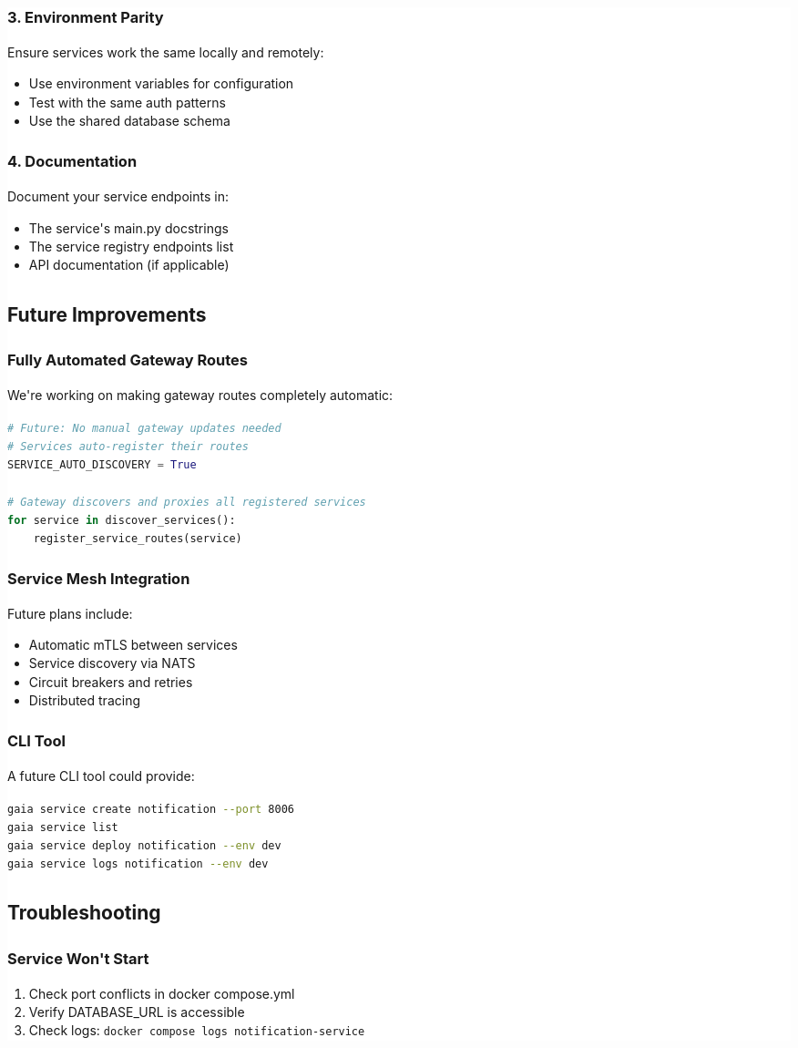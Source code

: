 ### 3. Environment Parity
Ensure services work the same locally and remotely:
- Use environment variables for configuration
- Test with the same auth patterns
- Use the shared database schema

### 4. Documentation
Document your service endpoints in:
- The service's main.py docstrings
- The service registry endpoints list
- API documentation (if applicable)

## Future Improvements

### Fully Automated Gateway Routes
We're working on making gateway routes completely automatic:

```python
# Future: No manual gateway updates needed
# Services auto-register their routes
SERVICE_AUTO_DISCOVERY = True

# Gateway discovers and proxies all registered services
for service in discover_services():
    register_service_routes(service)
```

### Service Mesh Integration
Future plans include:
- Automatic mTLS between services
- Service discovery via NATS
- Circuit breakers and retries
- Distributed tracing

### CLI Tool
A future CLI tool could provide:
```bash
gaia service create notification --port 8006
gaia service list
gaia service deploy notification --env dev
gaia service logs notification --env dev
```

## Troubleshooting

### Service Won't Start
1. Check port conflicts in docker compose.yml
2. Verify DATABASE_URL is accessible
3. Check logs: `docker compose logs notification-service`
